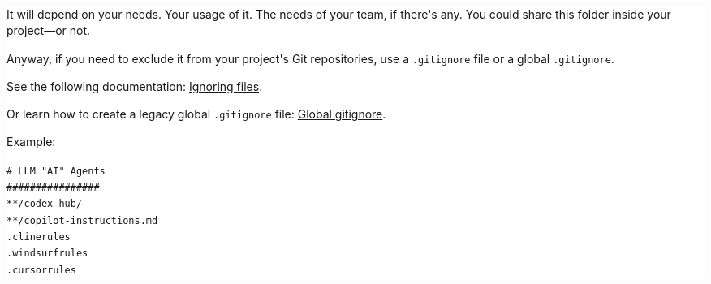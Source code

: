 It will depend on your needs. Your usage of it. The needs of your team, if there's any. You could share this folder inside your project—or not.

Anyway, if you need to exclude it from your project's Git repositories, use a `.gitignore` file or a global `.gitignore`.

See the following documentation: [Ignoring files](https://docs.github.com/en/get-started/git-basics/ignoring-files).

Or learn how to create a legacy global `.gitignore` file: [Global gitignore](https://stackoverflow.com/a/7335487).

Example:

```
# LLM "AI" Agents
################
**/codex-hub/
**/copilot-instructions.md
.clinerules
.windsurfrules
.cursorrules
```
